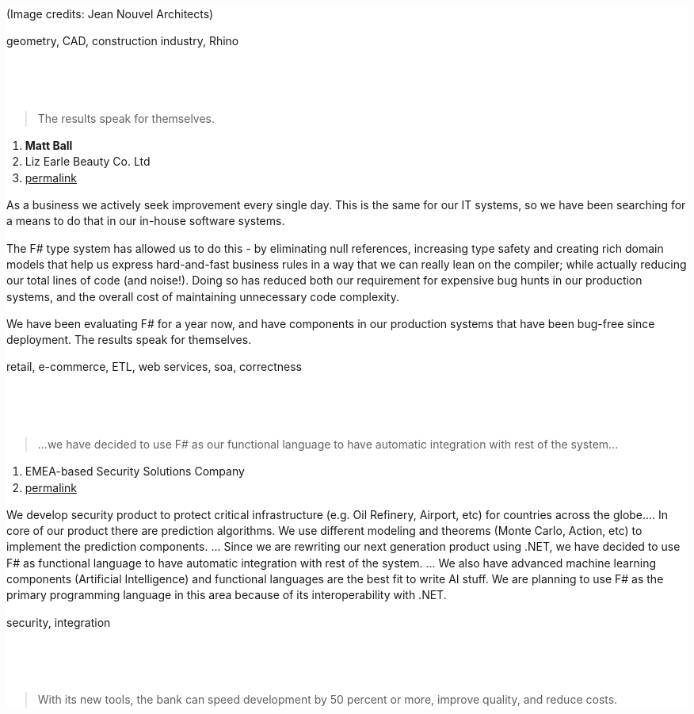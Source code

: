 (Image credits: Jean Nouvel Architects)

<div class="keywords">geometry, CAD, construction industry, Rhino</div>



<a id="lemball-1" class="testimonial-anchor"> &nbsp; </a>
---



> The results speak for themselves.

1. **Matt Ball**
2. Liz Earle Beauty Co. Ltd
3. [permalink](#lemball-1)

As a business we actively seek improvement every single day. This is the same for our IT systems, 
so we have been searching for a means to do that in our in-house software systems.
 
The F# type system has allowed us to do this - by eliminating null references, increasing type 
safety and creating rich domain models that help us express hard-and-fast business rules in a 
way that we can really lean on the compiler; while actually reducing our total lines of code 
(and noise!). Doing so has reduced both our requirement for expensive bug hunts in our 
production systems, and the overall cost of maintaining unnecessary code complexity.
 
We have been evaluating F# for a year now, and have components in our production systems that 
have been bug-free since deployment. The results speak for themselves.

<div class="keywords">retail, e-commerce, ETL, web services, soa, correctness</div>

<a id="emea" class="testimonial-anchor"> &nbsp; </a>
---

> ...we have decided to use F# as our functional language to have automatic integration with rest of the system...

1. EMEA-based Security Solutions Company
2. [permalink](#emea)

We develop security product to protect critical infrastructure (e.g. Oil Refinery, Airport, etc) for countries across 
the globe.... In core of our product there are prediction algorithms. We use different modeling and theorems 
(Monte Carlo, Action, etc) to implement the prediction components. ... Since we are rewriting our next generation product 
using .NET, we have decided to use F# as functional language to  have automatic integration with rest of the system. ... We 
also have advanced machine learning components (Artificial Intelligence) and functional languages are the 
best fit to write AI stuff. We are planning to use F# as the primary programming language in this 
area because of its interoperability with .NET. 

<div class="keywords">security, integration</div>

<a id="financial-services-1" class="testimonial-anchor"> &nbsp; </a>
---

> With its new tools, the bank can speed development by 50 percent or more, improve quality, and reduce costs.
